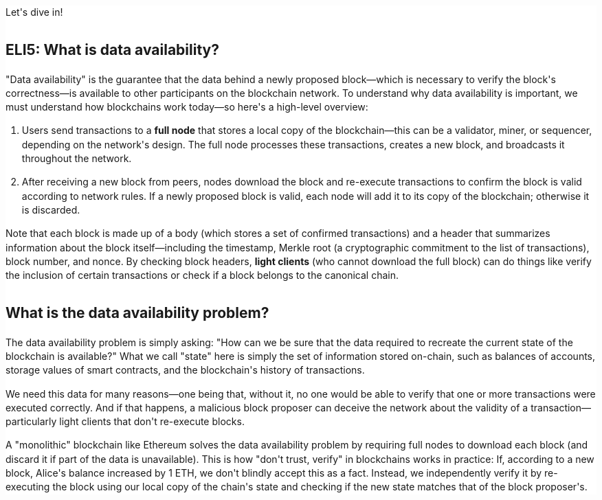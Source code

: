 Let's dive in!

## ELI5: What is data availability?

"Data availability" is the guarantee that the data behind a newly proposed block—which is necessary to verify the block's correctness—is available to other participants on the blockchain network. To understand why data availability is important, we must understand how blockchains work today—so here's a high-level overview:

1. Users send transactions to a **full node** that stores a local copy of the blockchain—this can be a validator, miner, or sequencer, depending on the network's design. The full node processes these transactions, creates a new block, and broadcasts it throughout the network.

2. After receiving a new block from peers, nodes download the block and re-execute transactions to confirm the block is valid according to network rules. If a newly proposed block is valid, each node will add it to its copy of the blockchain; otherwise it is discarded.

Note that each block is made up of a body (which stores a set of confirmed transactions) and a header that summarizes information about the block itself—including the timestamp, Merkle root (a cryptographic commitment to the list of transactions), block number, and nonce. By checking block headers, **light clients** (who cannot download the full block) can do things like verify the inclusion of certain transactions or check if a block belongs to the canonical chain.

## What is the data availability problem?

The data availability problem is simply asking: "How can we be sure that the data required to recreate the current state of the blockchain is available?" What we call "state" here is simply the set of information stored on-chain, such as balances of accounts, storage values of smart contracts, and the blockchain's history of transactions.

We need this data for many reasons—one being that, without it, no one would be able to verify that one or more transactions were executed correctly. And if that happens, a malicious block proposer can deceive the network about the validity of a transaction—particularly light clients that don't re-execute blocks.

A "monolithic" blockchain like Ethereum solves the data availability problem by requiring full nodes to download each block (and discard it if part of the data is unavailable). This is how "don't trust, verify" in blockchains works in practice: If, according to a new block, Alice's balance increased by 1 ETH, we don't blindly accept this as a fact. Instead, we independently verify it by re-executing the block using our local copy of the chain's state and checking if the new state matches that of the block proposer's.
